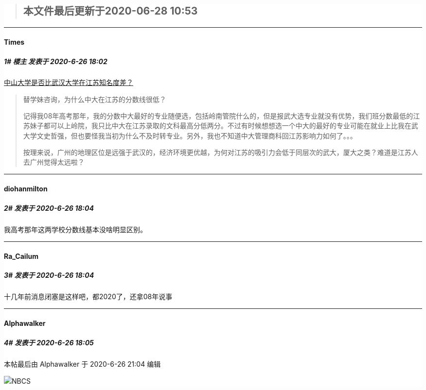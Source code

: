 > ## **本文件最后更新于2020-06-28 10:53** 



*****

####  Times  
##### 1#       楼主       发表于 2020-6-26 18:02



[中山大学是否比武汉大学在江苏知名度差？](https://www.zhihu.com/question/40877867) <blockquote>替学妹咨询，为什么中大在江苏的分数线很低？

记得我08年高考那年，我的分数中大最好的专业随便选，包括岭南管院什么的，但是报武大选专业就没有优势，我们班分数最低的江苏妹子都可以上岭院，我只比中大在江苏录取的文科最高分低两分。不过有时候想想选一个中大的最好的专业可能在就业上比我在武大学文史哲强，但也要怪我当初为什么不及时转专业。另外，我也不知道中大管理商科回江苏影响力如何了。。。

按理来说，广州的地理区位是远强于武汉的，经济环境更优越，为何对江苏的吸引力会低于同层次的武大，厦大之类？难道是江苏人去广州觉得太远啦？</blockquote>







*****

####  diohanmilton  
##### 2#       发表于 2020-6-26 18:04




我高考那年这两学校分数线基本没啥明显区别。







*****

####  Ra_Cailum  
##### 3#       发表于 2020-6-26 18:04




十几年前消息闭塞是这样吧，都2020了，还拿08年说事







*****

####  Alphawalker  
##### 4#       发表于 2020-6-26 18:05



 本帖最后由 Alphawalker 于 2020-6-26 21:04 编辑 

<img src="https://static.saraba1st.com/image/smiley/face2017/012.png" referrerpolicy="no-referrer">NBCS

